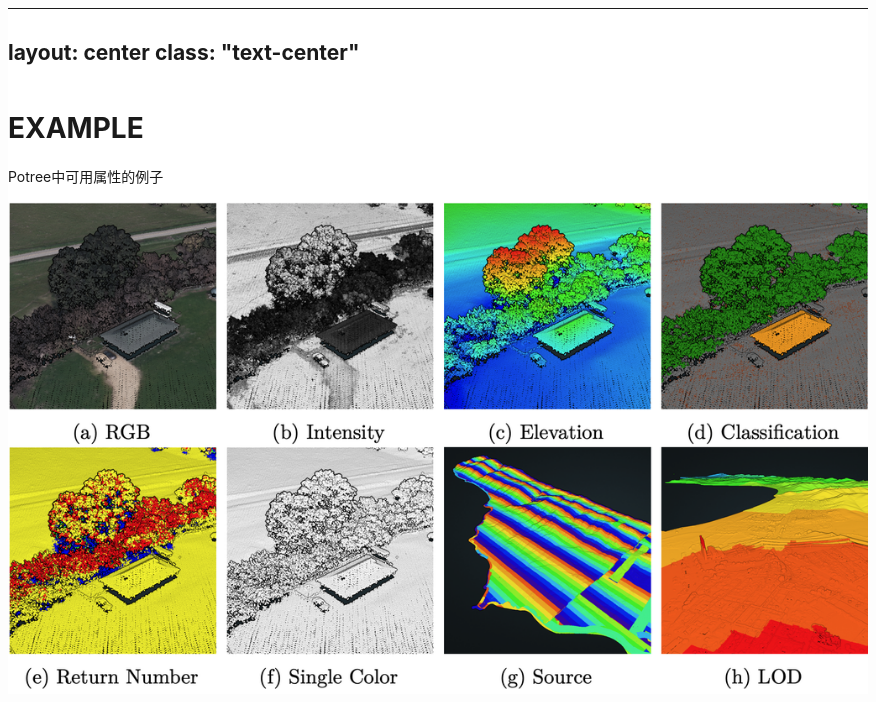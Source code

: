 
<BarBottom  title="BodenStudy dyf">
  <Item  text="potree" >
    <a href="https://github.com/potree/potree" target="_blank" alt="GitHub"
      class="!border-none"
    >
      <carbon:logo-github />
    </a>
  </Item>
    <Item text="dyf">
    <carbon:logo-twitter />
  </Item>
  <Item text="sli.dev">
    <carbon:link />
  </Item>
</BarBottom>

---
layout: center
class: "text-center"
---

# EXAMPLE

Potree中可用属性的例子

<img class="_img" src="/public/fourpointone.png" />
